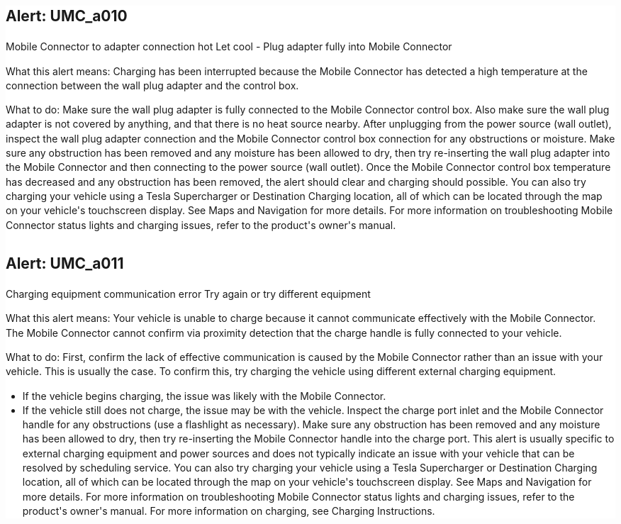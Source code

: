 
## Alert: UMC_a010
Mobile Connector to adapter connection hot
Let cool - Plug adapter fully into Mobile Connector

What this alert means:
Charging has been interrupted because the Mobile Connector has detected a high temperature at the connection between the wall plug adapter and the control box.

What to do:
Make sure the wall plug adapter is fully connected to the Mobile Connector control box.
Also make sure the wall plug adapter is not covered by anything, and that there is no heat source nearby.
After unplugging from the power source (wall outlet), inspect the wall plug adapter connection and the Mobile Connector control box connection for any obstructions or moisture. Make sure any obstruction has been removed and any moisture has been allowed to dry, then try re-inserting the wall plug adapter into the Mobile Connector and then connecting to the power source (wall outlet).
Once the Mobile Connector control box temperature has decreased and any obstruction has been removed, the alert should clear and charging should possible.
You can also try charging your vehicle using a Tesla Supercharger or Destination Charging location, all of which can be located through the map on your vehicle's touchscreen display. See Maps and Navigation for more details.
For more information on troubleshooting Mobile Connector status lights and charging issues, refer to the product's owner's manual.


## Alert: UMC_a011
Charging equipment communication error
Try again or try different equipment

What this alert means:
Your vehicle is unable to charge because it cannot communicate effectively with the Mobile Connector. The Mobile Connector cannot confirm via proximity detection that the charge handle is fully connected to your vehicle.

What to do:
First, confirm the lack of effective communication is caused by the Mobile Connector rather than an issue with your vehicle. This is usually the case.
To confirm this, try charging the vehicle using different external charging equipment.
- If the vehicle begins charging, the issue was likely with the Mobile Connector.
- If the vehicle still does not charge, the issue may be with the vehicle.
Inspect the charge port inlet and the Mobile Connector handle for any obstructions (use a flashlight as necessary). Make sure any obstruction has been removed and any moisture has been allowed to dry, then try re-inserting the Mobile Connector handle into the charge port.
This alert is usually specific to external charging equipment and power sources and does not typically indicate an issue with your vehicle that can be resolved by scheduling service.
You can also try charging your vehicle using a Tesla Supercharger or Destination Charging location, all of which can be located through the map on your vehicle's touchscreen display. See Maps and Navigation for more details.
For more information on troubleshooting Mobile Connector status lights and charging issues, refer to the product's owner's manual.
For more information on charging, see Charging Instructions.
